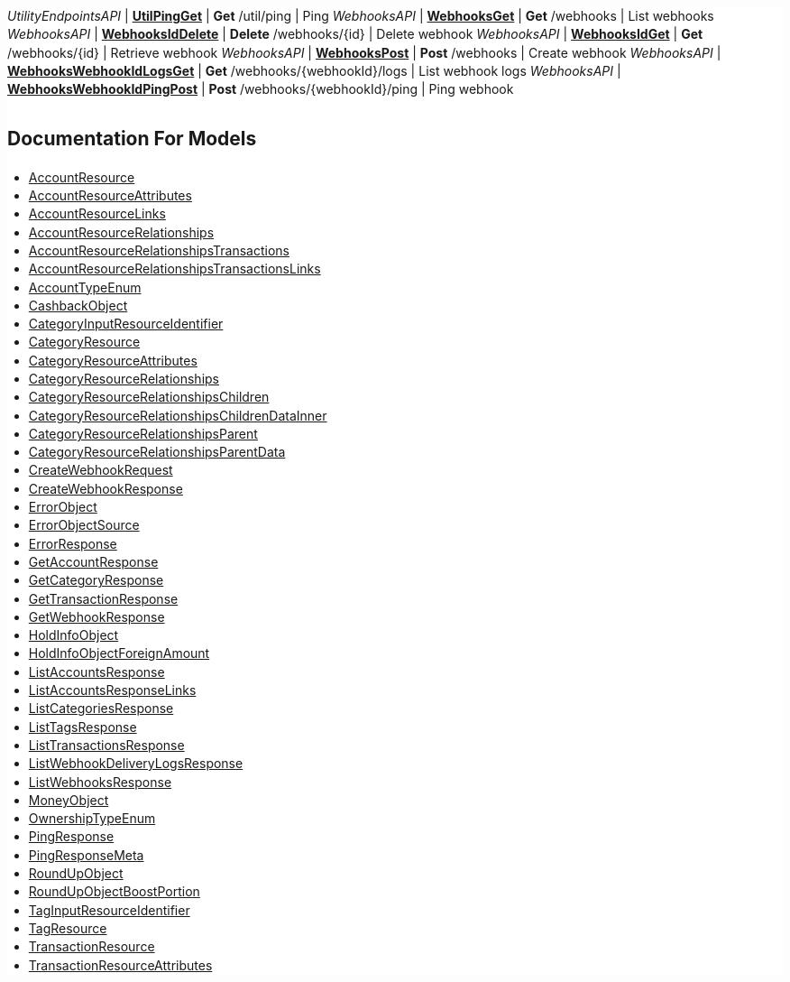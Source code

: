 *UtilityEndpointsAPI* | [**UtilPingGet**](docs/UtilityEndpointsAPI.md#utilpingget) | **Get** /util/ping | Ping
*WebhooksAPI* | [**WebhooksGet**](docs/WebhooksAPI.md#webhooksget) | **Get** /webhooks | List webhooks
*WebhooksAPI* | [**WebhooksIdDelete**](docs/WebhooksAPI.md#webhooksiddelete) | **Delete** /webhooks/{id} | Delete webhook
*WebhooksAPI* | [**WebhooksIdGet**](docs/WebhooksAPI.md#webhooksidget) | **Get** /webhooks/{id} | Retrieve webhook
*WebhooksAPI* | [**WebhooksPost**](docs/WebhooksAPI.md#webhookspost) | **Post** /webhooks | Create webhook
*WebhooksAPI* | [**WebhooksWebhookIdLogsGet**](docs/WebhooksAPI.md#webhookswebhookidlogsget) | **Get** /webhooks/{webhookId}/logs | List webhook logs
*WebhooksAPI* | [**WebhooksWebhookIdPingPost**](docs/WebhooksAPI.md#webhookswebhookidpingpost) | **Post** /webhooks/{webhookId}/ping | Ping webhook


## Documentation For Models

 - [AccountResource](docs/AccountResource.md)
 - [AccountResourceAttributes](docs/AccountResourceAttributes.md)
 - [AccountResourceLinks](docs/AccountResourceLinks.md)
 - [AccountResourceRelationships](docs/AccountResourceRelationships.md)
 - [AccountResourceRelationshipsTransactions](docs/AccountResourceRelationshipsTransactions.md)
 - [AccountResourceRelationshipsTransactionsLinks](docs/AccountResourceRelationshipsTransactionsLinks.md)
 - [AccountTypeEnum](docs/AccountTypeEnum.md)
 - [CashbackObject](docs/CashbackObject.md)
 - [CategoryInputResourceIdentifier](docs/CategoryInputResourceIdentifier.md)
 - [CategoryResource](docs/CategoryResource.md)
 - [CategoryResourceAttributes](docs/CategoryResourceAttributes.md)
 - [CategoryResourceRelationships](docs/CategoryResourceRelationships.md)
 - [CategoryResourceRelationshipsChildren](docs/CategoryResourceRelationshipsChildren.md)
 - [CategoryResourceRelationshipsChildrenDataInner](docs/CategoryResourceRelationshipsChildrenDataInner.md)
 - [CategoryResourceRelationshipsParent](docs/CategoryResourceRelationshipsParent.md)
 - [CategoryResourceRelationshipsParentData](docs/CategoryResourceRelationshipsParentData.md)
 - [CreateWebhookRequest](docs/CreateWebhookRequest.md)
 - [CreateWebhookResponse](docs/CreateWebhookResponse.md)
 - [ErrorObject](docs/ErrorObject.md)
 - [ErrorObjectSource](docs/ErrorObjectSource.md)
 - [ErrorResponse](docs/ErrorResponse.md)
 - [GetAccountResponse](docs/GetAccountResponse.md)
 - [GetCategoryResponse](docs/GetCategoryResponse.md)
 - [GetTransactionResponse](docs/GetTransactionResponse.md)
 - [GetWebhookResponse](docs/GetWebhookResponse.md)
 - [HoldInfoObject](docs/HoldInfoObject.md)
 - [HoldInfoObjectForeignAmount](docs/HoldInfoObjectForeignAmount.md)
 - [ListAccountsResponse](docs/ListAccountsResponse.md)
 - [ListAccountsResponseLinks](docs/ListAccountsResponseLinks.md)
 - [ListCategoriesResponse](docs/ListCategoriesResponse.md)
 - [ListTagsResponse](docs/ListTagsResponse.md)
 - [ListTransactionsResponse](docs/ListTransactionsResponse.md)
 - [ListWebhookDeliveryLogsResponse](docs/ListWebhookDeliveryLogsResponse.md)
 - [ListWebhooksResponse](docs/ListWebhooksResponse.md)
 - [MoneyObject](docs/MoneyObject.md)
 - [OwnershipTypeEnum](docs/OwnershipTypeEnum.md)
 - [PingResponse](docs/PingResponse.md)
 - [PingResponseMeta](docs/PingResponseMeta.md)
 - [RoundUpObject](docs/RoundUpObject.md)
 - [RoundUpObjectBoostPortion](docs/RoundUpObjectBoostPortion.md)
 - [TagInputResourceIdentifier](docs/TagInputResourceIdentifier.md)
 - [TagResource](docs/TagResource.md)
 - [TransactionResource](docs/TransactionResource.md)
 - [TransactionResourceAttributes](docs/TransactionResourceAttributes.md)